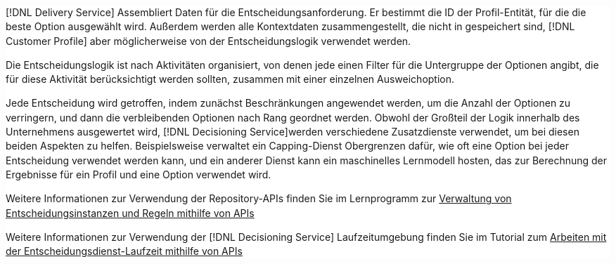 
[!DNL Delivery Service] Assembliert Daten für die Entscheidungsanforderung. Er bestimmt die ID der Profil-Entität, für die die beste Option ausgewählt wird. Außerdem werden alle Kontextdaten zusammengestellt, die nicht in gespeichert sind, [!DNL Customer Profile] aber möglicherweise von der Entscheidungslogik verwendet werden.

Die Entscheidungslogik ist nach Aktivitäten organisiert, von denen jede einen Filter für die Untergruppe der Optionen angibt, die für diese Aktivität berücksichtigt werden sollten, zusammen mit einer einzelnen Ausweichoption.

Jede Entscheidung wird getroffen, indem zunächst Beschränkungen angewendet werden, um die Anzahl der Optionen zu verringern, und dann die verbleibenden Optionen nach Rang geordnet werden. Obwohl der Großteil der Logik innerhalb des Unternehmens ausgewertet wird, [!DNL Decisioning Service]werden verschiedene Zusatzdienste verwendet, um bei diesen beiden Aspekten zu helfen. Beispielsweise verwaltet ein Capping-Dienst Obergrenzen dafür, wie oft eine Option bei jeder Entscheidung verwendet werden kann, und ein anderer Dienst kann ein maschinelles Lernmodell hosten, das zur Berechnung der Ergebnisse für ein Profil und eine Option verwendet wird.

Weitere Informationen zur Verwendung der Repository-APIs finden Sie im Lernprogramm zur [Verwaltung von Entscheidungsinstanzen und Regeln mithilfe von APIs](./tutorials/entities.md)

Weitere Informationen zur Verwendung der [!DNL Decisioning Service] Laufzeitumgebung finden Sie im Tutorial zum [Arbeiten mit der Entscheidungsdienst-Laufzeit mithilfe von APIs](./tutorials/runtime.md)